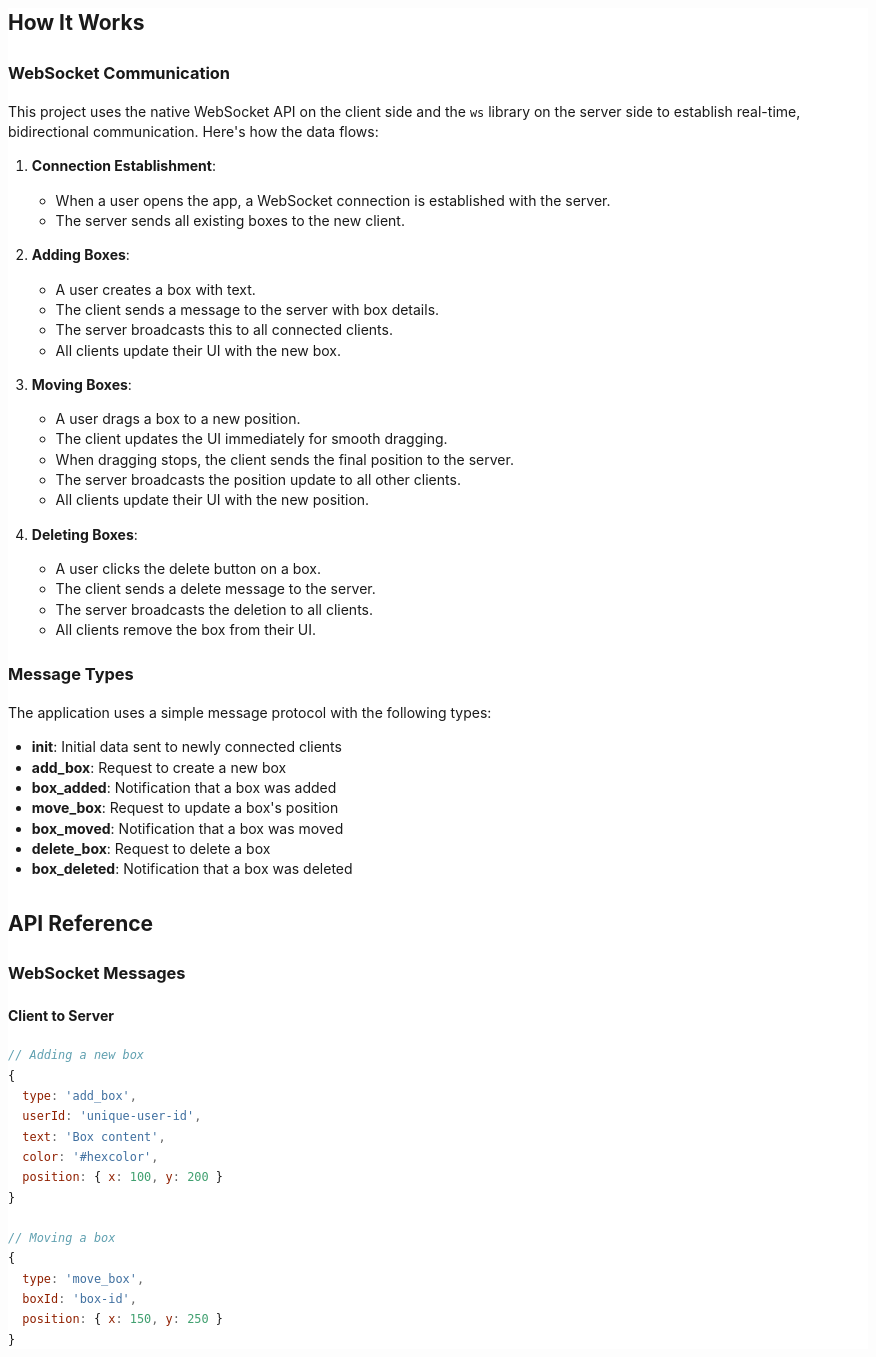 ## How It Works

### WebSocket Communication

This project uses the native WebSocket API on the client side and the `ws` library on the server side to establish real-time, bidirectional communication. Here's how the data flows:

1. **Connection Establishment**:
   - When a user opens the app, a WebSocket connection is established with the server.
   - The server sends all existing boxes to the new client.

2. **Adding Boxes**:
   - A user creates a box with text.
   - The client sends a message to the server with box details.
   - The server broadcasts this to all connected clients.
   - All clients update their UI with the new box.

3. **Moving Boxes**:
   - A user drags a box to a new position.
   - The client updates the UI immediately for smooth dragging.
   - When dragging stops, the client sends the final position to the server.
   - The server broadcasts the position update to all other clients.
   - All clients update their UI with the new position.

4. **Deleting Boxes**:
   - A user clicks the delete button on a box.
   - The client sends a delete message to the server.
   - The server broadcasts the deletion to all clients.
   - All clients remove the box from their UI.

### Message Types

The application uses a simple message protocol with the following types:

- **init**: Initial data sent to newly connected clients
- **add_box**: Request to create a new box
- **box_added**: Notification that a box was added
- **move_box**: Request to update a box's position
- **box_moved**: Notification that a box was moved
- **delete_box**: Request to delete a box
- **box_deleted**: Notification that a box was deleted

## API Reference

### WebSocket Messages

#### Client to Server

```javascript
// Adding a new box
{
  type: 'add_box',
  userId: 'unique-user-id',
  text: 'Box content',
  color: '#hexcolor',
  position: { x: 100, y: 200 }
}

// Moving a box
{
  type: 'move_box',
  boxId: 'box-id',
  position: { x: 150, y: 250 }
}

```
